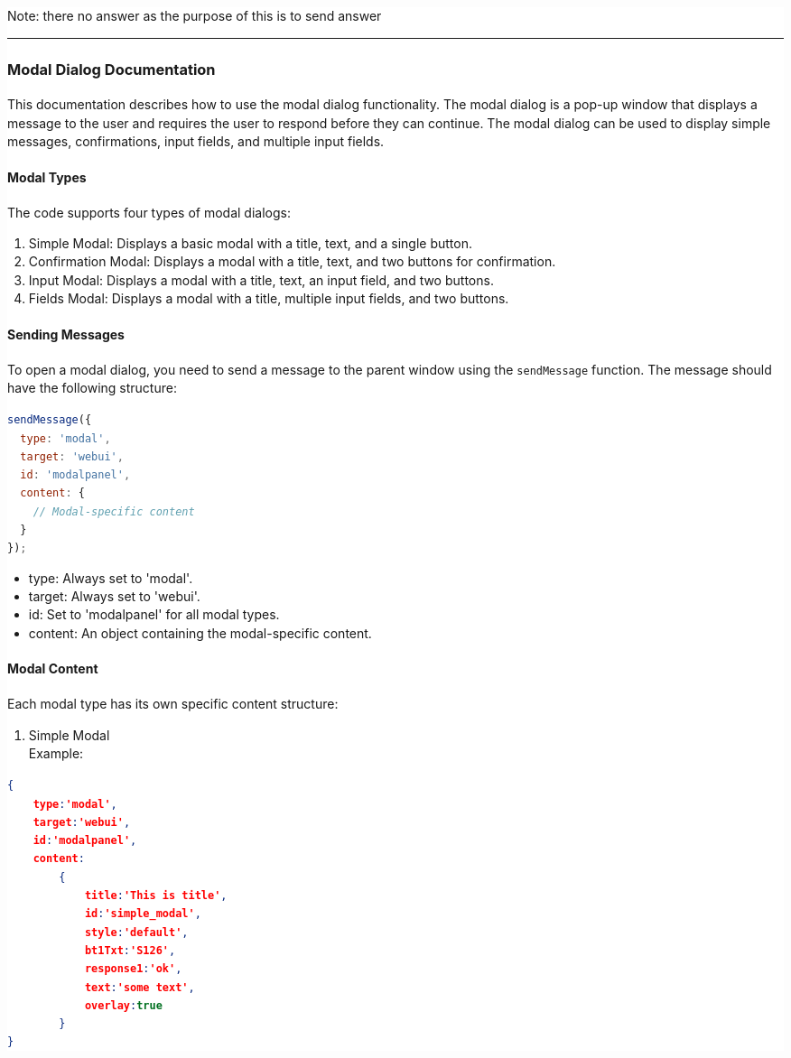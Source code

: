 Note: there no answer as the purpose of this is to send answer

---

### Modal Dialog Documentation

This documentation describes how to use the modal dialog functionality. The modal dialog is a pop-up window that displays a message to the user and requires the user to respond before they can continue. The modal dialog can be used to display simple messages, confirmations, input fields, and multiple input fields.   

#### Modal Types

The code supports four types of modal dialogs:   

1. Simple Modal: Displays a basic modal with a title, text, and a single button.  
2. Confirmation Modal: Displays a modal with a title, text, and two buttons for confirmation.  
3. Input Modal: Displays a modal with a title, text, an input field, and two buttons.   
4. Fields Modal: Displays a modal with a title, multiple input fields, and two buttons.  

#### Sending Messages

To open a modal dialog, you need to send a message to the parent window using the `sendMessage` function. The message should have the following structure:   

```javascript
sendMessage({
  type: 'modal',
  target: 'webui',
  id: 'modalpanel',
  content: {
    // Modal-specific content
  }
});
```

* type: Always set to 'modal'.   
* target: Always set to 'webui'.   
* id: Set to 'modalpanel' for all modal types.   
* content: An object containing the modal-specific content.   

#### Modal Content
Each modal type has its own specific content structure:   

1. Simple Modal   
   Example:    
```json
{
    type:'modal', 
    target:'webui', 
    id:'modalpanel', 
    content:
        {
            title:'This is title', 
            id:'simple_modal', 
            style:'default', 
            bt1Txt:'S126', 
            response1:'ok', 
            text:'some text', 
            overlay:true
        }
}
```   
